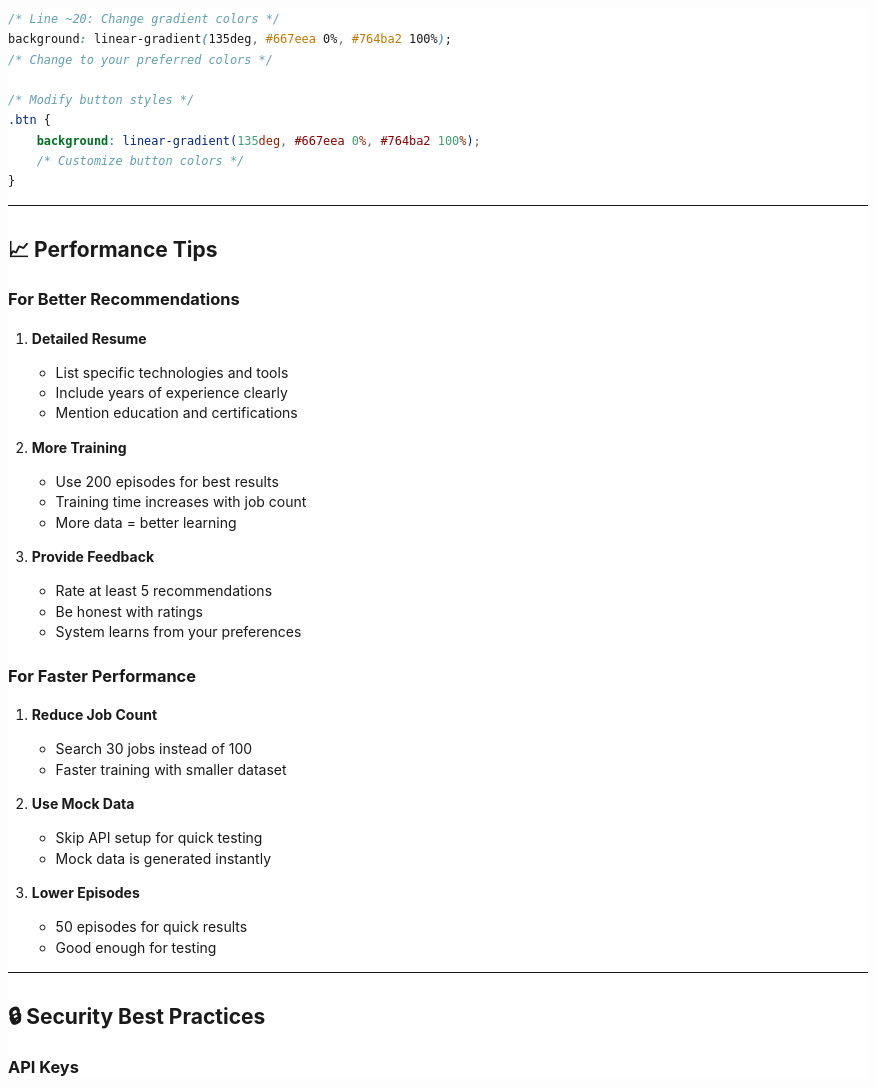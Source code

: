 ```css
/* Line ~20: Change gradient colors */
background: linear-gradient(135deg, #667eea 0%, #764ba2 100%);
/* Change to your preferred colors */

/* Modify button styles */
.btn {
    background: linear-gradient(135deg, #667eea 0%, #764ba2 100%);
    /* Customize button colors */
}
```

---

## 📈 Performance Tips

### For Better Recommendations

1. **Detailed Resume**
   - List specific technologies and tools
   - Include years of experience clearly
   - Mention education and certifications

2. **More Training**
   - Use 200 episodes for best results
   - Training time increases with job count
   - More data = better learning

3. **Provide Feedback**
   - Rate at least 5 recommendations
   - Be honest with ratings
   - System learns from your preferences

### For Faster Performance

1. **Reduce Job Count**
   - Search 30 jobs instead of 100
   - Faster training with smaller dataset

2. **Use Mock Data**
   - Skip API setup for quick testing
   - Mock data is generated instantly

3. **Lower Episodes**
   - 50 episodes for quick results
   - Good enough for testing

---

## 🔒 Security Best Practices

### API Keys
